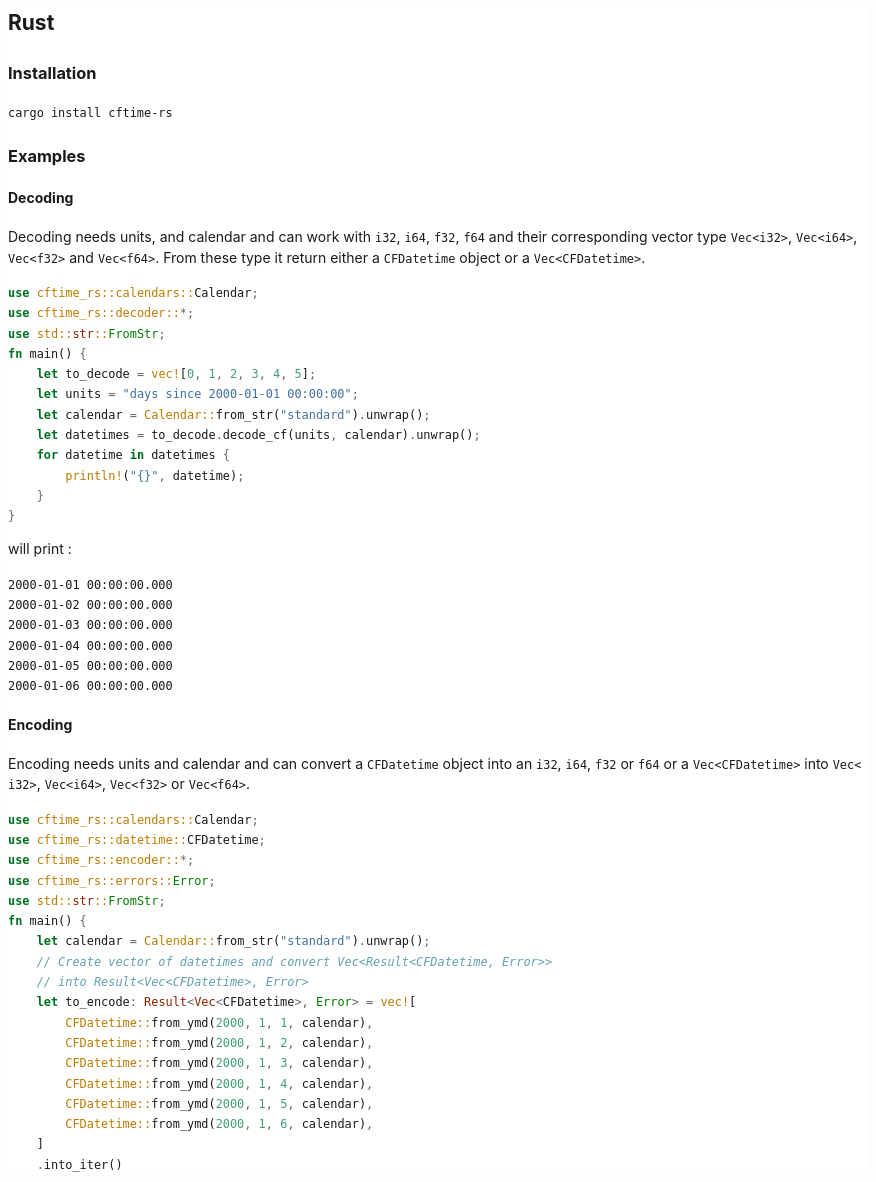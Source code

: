 

## Rust
### Installation

```
cargo install cftime-rs
```

### Examples 

#### Decoding 

Decoding needs units, and calendar and can work with `i32`, `i64`, `f32`, ``f64`` and their corresponding vector type `Vec<i32>`, `Vec<i64>`, `Vec<f32>` and `Vec<f64>`. From these type it return either a `CFDatetime` object or a `Vec<CFDatetime>`.

```rust
use cftime_rs::calendars::Calendar;
use cftime_rs::decoder::*;
use std::str::FromStr;
fn main() {
    let to_decode = vec![0, 1, 2, 3, 4, 5];
    let units = "days since 2000-01-01 00:00:00";
    let calendar = Calendar::from_str("standard").unwrap();
    let datetimes = to_decode.decode_cf(units, calendar).unwrap();
    for datetime in datetimes {
        println!("{}", datetime);
    }
}
```

will print :

```
2000-01-01 00:00:00.000
2000-01-02 00:00:00.000
2000-01-03 00:00:00.000
2000-01-04 00:00:00.000
2000-01-05 00:00:00.000
2000-01-06 00:00:00.000
```

#### Encoding 

Encoding needs units and calendar and can convert a `CFDatetime` object into an `i32`, `i64`, `f32` or  `f64` or a `Vec<CFDatetime>` into `Vec<i32>`, `Vec<i64>`, `Vec<f32>` or `Vec<f64>`.

```rust
use cftime_rs::calendars::Calendar;
use cftime_rs::datetime::CFDatetime;
use cftime_rs::encoder::*;
use cftime_rs::errors::Error;
use std::str::FromStr;
fn main() {
    let calendar = Calendar::from_str("standard").unwrap();
    // Create vector of datetimes and convert Vec<Result<CFDatetime, Error>>
    // into Result<Vec<CFDatetime>, Error>
    let to_encode: Result<Vec<CFDatetime>, Error> = vec![
        CFDatetime::from_ymd(2000, 1, 1, calendar),
        CFDatetime::from_ymd(2000, 1, 2, calendar),
        CFDatetime::from_ymd(2000, 1, 3, calendar),
        CFDatetime::from_ymd(2000, 1, 4, calendar),
        CFDatetime::from_ymd(2000, 1, 5, calendar),
        CFDatetime::from_ymd(2000, 1, 6, calendar),
    ]
    .into_iter()
```